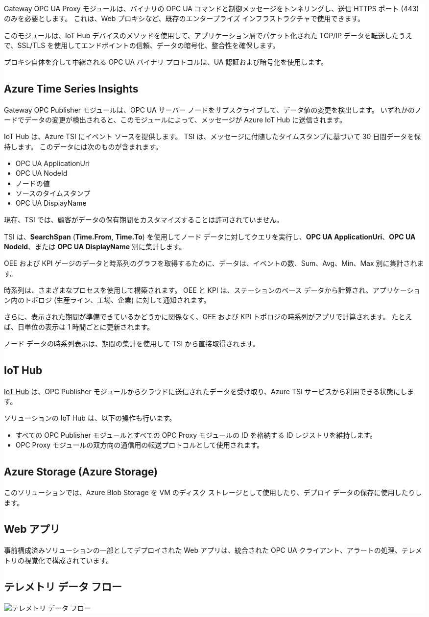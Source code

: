 Gateway OPC UA Proxy モジュールは、バイナリの OPC UA コマンドと制御メッセージをトンネリングし、送信 HTTPS ポート (443) のみを必要とします。 これは、Web プロキシなど、既存のエンタープライズ インフラストラクチャで使用できます。

このモジュールは、IoT Hub デバイスのメソッドを使用して、アプリケーション層でパケット化された TCP/IP データを転送したうえで、SSL/TLS を使用してエンドポイントの信頼、データの暗号化、整合性を確保します。

プロキシ自体を介して中継される OPC UA バイナリ プロトコルは、UA 認証および暗号化を使用します。

## <a name="azure-time-series-insights"></a>Azure Time Series Insights

Gateway OPC Publisher モジュールは、OPC UA サーバー ノードをサブスクライブして、データ値の変更を検出します。 いずれかのノードでデータの変更が検出されると、このモジュールによって、メッセージが Azure IoT Hub に送信されます。

IoT Hub は、Azure TSI にイベント ソースを提供します。 TSI は、メッセージに付随したタイムスタンプに基づいて 30 日間データを保持します。 このデータには次のものが含まれます。

* OPC UA ApplicationUri
* OPC UA NodeId
* ノードの値
* ソースのタイムスタンプ
* OPC UA DisplayName

現在、TSI では、顧客がデータの保有期間をカスタマイズすることは許可されていません。

TSI は、**SearchSpan** (**Time.From**, **Time.To**) を使用してノード データに対してクエリを実行し、**OPC UA ApplicationUri**、**OPC UA NodeId**、または **OPC UA DisplayName** 別に集計します。

OEE および KPI ゲージのデータと時系列のグラフを取得するために、データは、イベントの数、Sum、Avg、Min、Max 別に集計されます。

時系列は、さまざまなプロセスを使用して構築されます。 OEE と KPI は、ステーションのベース データから計算され、アプリケーション内のトポロジ (生産ライン、工場、企業) に対して通知されます。

さらに、表示された期間が準備できているかどうかに関係なく、OEE および KPI トポロジの時系列がアプリで計算されます。 たとえば、日単位の表示は 1 時間ごとに更新されます。

ノード データの時系列表示は、期間の集計を使用して TSI から直接取得されます。

## <a name="iot-hub"></a>IoT Hub
[IoT Hub][lnk-IoT Hub] は、OPC Publisher モジュールからクラウドに送信されたデータを受け取り、Azure TSI サービスから利用できる状態にします。 

ソリューションの IoT Hub は、以下の操作も行います。
- すべての OPC Publisher モジュールとすべての OPC Proxy モジュールの ID を格納する ID レジストリを維持します。
- OPC Proxy モジュールの双方向の通信用の転送プロトコルとして使用されます。

## <a name="azure-storage"></a>Azure Storage (Azure Storage)
このソリューションでは、Azure Blob Storage を VM のディスク ストレージとして使用したり、デプロイ データの保存に使用したりします。

## <a name="web-app"></a>Web アプリ
事前構成済みソリューションの一部としてデプロイされた Web アプリは、統合された OPC UA クライアント、アラートの処理、テレメトリの視覚化で構成されています。

## <a name="telemetry-data-flow"></a>テレメトリ データ フロー

![テレメトリ データ フロー](media/iot-suite-connected-factory-walkthrough/telemetry_dataflow.png)


[lnk-preconfigured-solutions]: iot-suite-what-are-preconfigured-solutions.md
[lnk-customize]: iot-suite-v1-guidance-on-customizing-preconfigured-solutions.md
[lnk-IoT Hub]: https://azure.microsoft.com/documentation/services/iot-hub/
[lnk-direct-methods]: ../iot-hub/iot-hub-devguide-direct-methods.md
[lnk-Azure-IoT-Gateway]: https://github.com/azure/iot-edge
[lnk-permissions]: iot-suite-v1-permissions.md